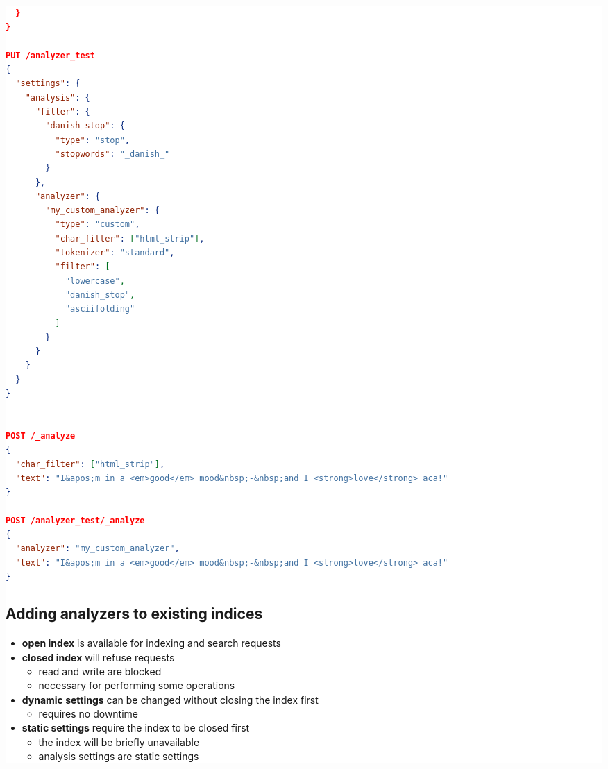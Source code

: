 ```json
  }
}

PUT /analyzer_test
{
  "settings": {
    "analysis": {
      "filter": {
        "danish_stop": {
          "type": "stop",
          "stopwords": "_danish_"
        }
      }, 
      "analyzer": {
        "my_custom_analyzer": {
          "type": "custom",
          "char_filter": ["html_strip"],
          "tokenizer": "standard",
          "filter": [
            "lowercase",
            "danish_stop",
            "asciifolding"
          ]
        }
      }
    }
  }
}


POST /_analyze
{
  "char_filter": ["html_strip"], 
  "text": "I&apos;m in a <em>good</em> mood&nbsp;-&nbsp;and I <strong>love</strong> aca!"
}

POST /analyzer_test/_analyze
{
  "analyzer": "my_custom_analyzer", 
  "text": "I&apos;m in a <em>good</em> mood&nbsp;-&nbsp;and I <strong>love</strong> aca!"
}
```

## Adding analyzers to existing indices

- **open index** is available for indexing and search requests
- **closed index** will refuse requests
  - read and write are blocked
  - necessary for performing some operations
- **dynamic settings** can be changed without closing the index first
  - requires no downtime
- **static settings** require the index to be closed first
  - the index will be briefly unavailable
  - analysis settings are static settings
